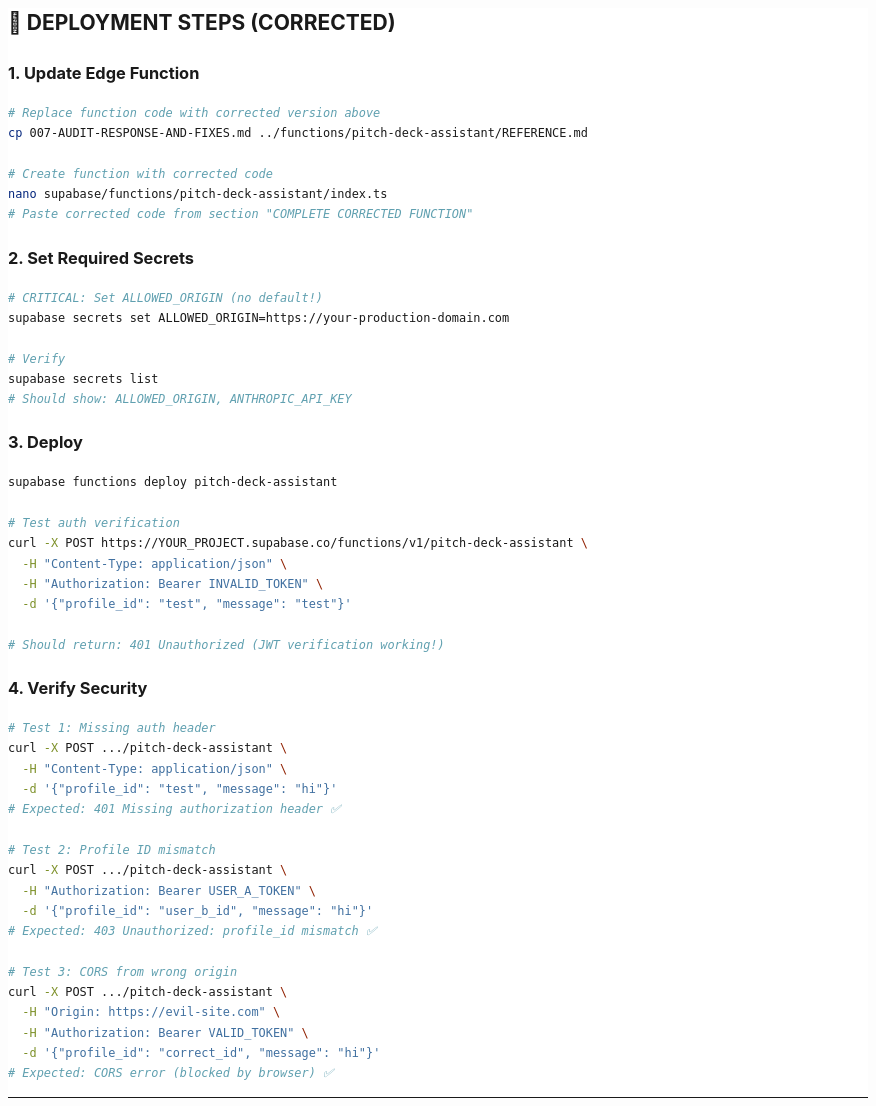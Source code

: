 
## 🚀 DEPLOYMENT STEPS (CORRECTED)

### 1. Update Edge Function
```bash
# Replace function code with corrected version above
cp 007-AUDIT-RESPONSE-AND-FIXES.md ../functions/pitch-deck-assistant/REFERENCE.md

# Create function with corrected code
nano supabase/functions/pitch-deck-assistant/index.ts
# Paste corrected code from section "COMPLETE CORRECTED FUNCTION"
```

### 2. Set Required Secrets
```bash
# CRITICAL: Set ALLOWED_ORIGIN (no default!)
supabase secrets set ALLOWED_ORIGIN=https://your-production-domain.com

# Verify
supabase secrets list
# Should show: ALLOWED_ORIGIN, ANTHROPIC_API_KEY
```

### 3. Deploy
```bash
supabase functions deploy pitch-deck-assistant

# Test auth verification
curl -X POST https://YOUR_PROJECT.supabase.co/functions/v1/pitch-deck-assistant \
  -H "Content-Type: application/json" \
  -H "Authorization: Bearer INVALID_TOKEN" \
  -d '{"profile_id": "test", "message": "test"}'

# Should return: 401 Unauthorized (JWT verification working!)
```

### 4. Verify Security
```bash
# Test 1: Missing auth header
curl -X POST .../pitch-deck-assistant \
  -H "Content-Type: application/json" \
  -d '{"profile_id": "test", "message": "hi"}'
# Expected: 401 Missing authorization header ✅

# Test 2: Profile ID mismatch
curl -X POST .../pitch-deck-assistant \
  -H "Authorization: Bearer USER_A_TOKEN" \
  -d '{"profile_id": "user_b_id", "message": "hi"}'
# Expected: 403 Unauthorized: profile_id mismatch ✅

# Test 3: CORS from wrong origin
curl -X POST .../pitch-deck-assistant \
  -H "Origin: https://evil-site.com" \
  -H "Authorization: Bearer VALID_TOKEN" \
  -d '{"profile_id": "correct_id", "message": "hi"}'
# Expected: CORS error (blocked by browser) ✅
```

---